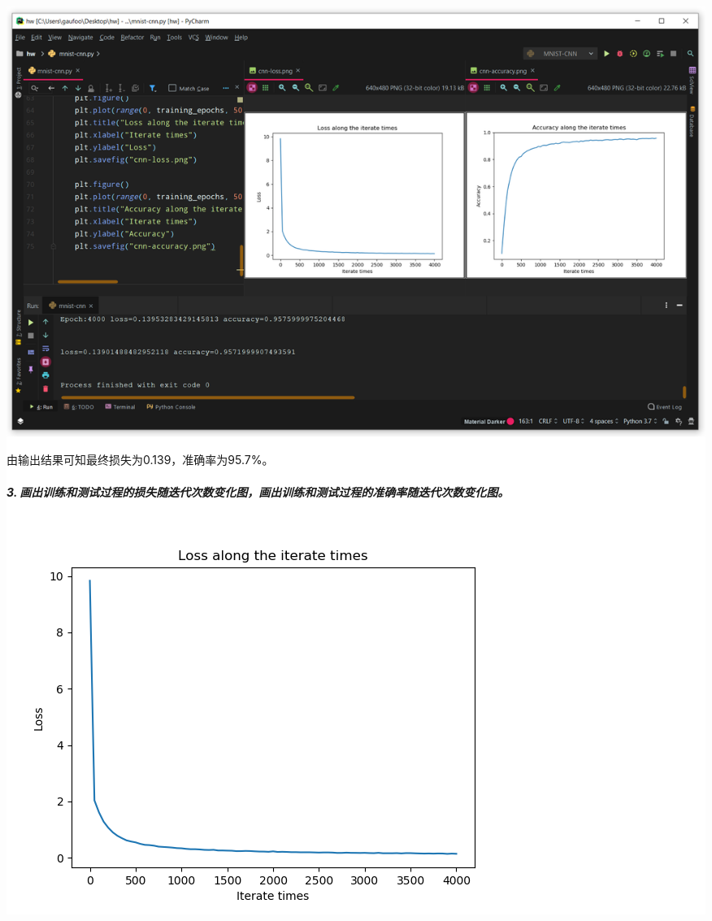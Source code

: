 ![](./4.png)

由输出结果可知最终损失为0.139，准确率为95.7%。



##### 3. 画出训练和测试过程的损失随迭代次数变化图，画出训练和测试过程的准确率随迭代次数变化图。

![](./5.png)
